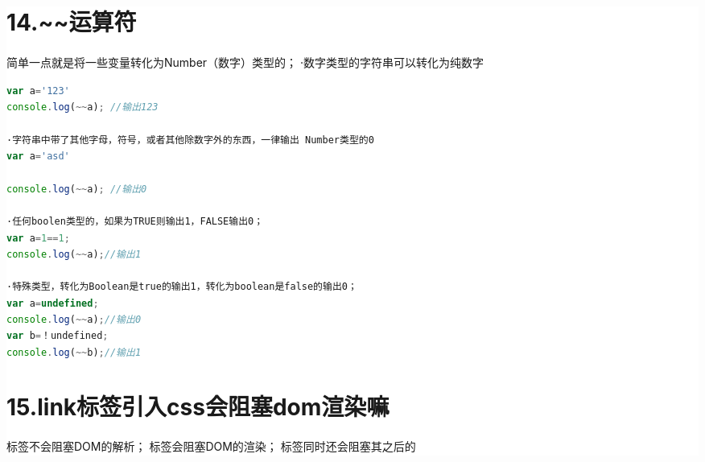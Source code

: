 


# 14.~~运算符
简单一点就是将一些变量转化为Number（数字）类型的；
·数字类型的字符串可以转化为纯数字
```js
var a='123'
console.log(~~a); //输出123

·字符串中带了其他字母，符号，或者其他除数字外的东西，一律输出 Number类型的0
var a='asd'

console.log(~~a); //输出0

·任何boolen类型的，如果为TRUE则输出1，FALSE输出0；
var a=1==1;
console.log(~~a);//输出1

·特殊类型，转化为Boolean是true的输出1，转化为boolean是false的输出0；
var a=undefined;
console.log(~~a);//输出0
var b=！undefined;
console.log(~~b);//输出1
```

# 15.link标签引入css会阻塞dom渲染嘛
<link>标签不会阻塞DOM的解析；
<link>标签会阻塞DOM的渲染；
<link>标签同时还会阻塞其之后的<script>标签的执行。

# 16.前端关于单点登录的知识
## 什么是单点登录
单点登录（Single Sign On），简称为 SSO，是目前比较流行的企业业务整合的解决方案之一。SSO的定义是在多个应用系统中，用户只需要登录一次就可以访问所有相互信任的应用系统。
SSO一般都需要一个独立的认证中心（passport），子系统的登录均得通过passport，子系统本身将不参与登录操作，当一个系统成功登录以后，passport将会颁发一个令牌给各个子系统，子系统可以拿着令牌会获取各自的受保护资源，为了减少频繁认证，各个子系统在被passport授权以后，会建立一个局部会话，在一定时间内可以无需再次向passport发起认证。

![单点登录](C:\Users\Lenovo\Desktop\JsVueReact复习\单点登录.png)
·用户访问系统1的受保护资源，系统1发现用户未登录，跳转至sso认证中心，并将自己的地址作为参数
·sso认证中心发现用户未登录，将用户引导至登录页面
·用户输入用户名密码提交登录申请
·sso认证中心校验用户信息，创建用户与sso认证中心之间的会话，称为全局会话，同时创建授权令牌
·sso认证中心带着令牌跳转会最初的请求地址（系统1）
·系统1拿到令牌，去sso认证中心校验令牌是否有效
·sso认证中心校验令牌，返回有效，注册系统1
·系统1使用该令牌创建与用户的会话，称为局部会话，返回受保护资源
·用户访问系统2的受保护资源
·系统2发现用户未登录，跳转至sso认证中心，并将自己的地址作为参数
·sso认证中心发现用户已登录，跳转回系统2的地址，并附上令牌
·系统2拿到令牌，去sso认证中心校验令牌是否有效
·sso认证中心校验令牌，返回有效，注册系统2
·系统2使用该令牌创建与用户的局部会话，返回受保护资源
